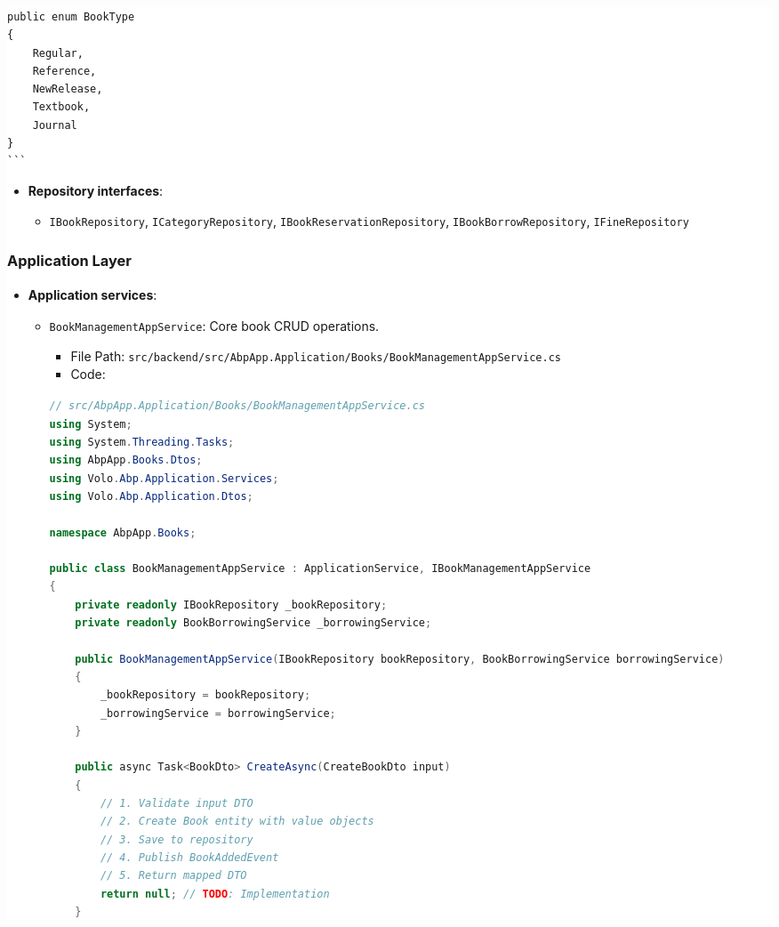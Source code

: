     public enum BookType
    {
        Regular,
        Reference,
        NewRelease,
        Textbook,
        Journal
    }
    ```

- **Repository interfaces**:

  - `IBookRepository`, `ICategoryRepository`, `IBookReservationRepository`, `IBookBorrowRepository`, `IFineRepository`

### Application Layer

- **Application services**:

  - `BookManagementAppService`: Core book CRUD operations.

    - File Path: `src/backend/src/AbpApp.Application/Books/BookManagementAppService.cs`
    - Code:

    ```csharp
    // src/AbpApp.Application/Books/BookManagementAppService.cs
    using System;
    using System.Threading.Tasks;
    using AbpApp.Books.Dtos;
    using Volo.Abp.Application.Services;
    using Volo.Abp.Application.Dtos;

    namespace AbpApp.Books;

    public class BookManagementAppService : ApplicationService, IBookManagementAppService
    {
        private readonly IBookRepository _bookRepository;
        private readonly BookBorrowingService _borrowingService;

        public BookManagementAppService(IBookRepository bookRepository, BookBorrowingService borrowingService)
        {
            _bookRepository = bookRepository;
            _borrowingService = borrowingService;
        }

        public async Task<BookDto> CreateAsync(CreateBookDto input)
        {
            // 1. Validate input DTO
            // 2. Create Book entity with value objects
            // 3. Save to repository
            // 4. Publish BookAddedEvent
            // 5. Return mapped DTO
            return null; // TODO: Implementation
        }
